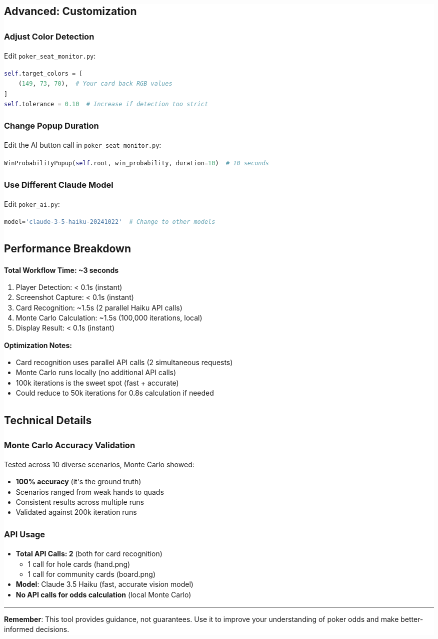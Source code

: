 ## Advanced: Customization

### Adjust Color Detection
Edit `poker_seat_monitor.py`:
```python
self.target_colors = [
    (149, 73, 70),  # Your card back RGB values
]
self.tolerance = 0.10  # Increase if detection too strict
```

### Change Popup Duration
Edit the AI button call in `poker_seat_monitor.py`:
```python
WinProbabilityPopup(self.root, win_probability, duration=10)  # 10 seconds
```

### Use Different Claude Model
Edit `poker_ai.py`:
```python
model='claude-3-5-haiku-20241022'  # Change to other models
```

## Performance Breakdown

**Total Workflow Time: ~3 seconds**

1. Player Detection: < 0.1s (instant)
2. Screenshot Capture: < 0.1s (instant)
3. Card Recognition: ~1.5s (2 parallel Haiku API calls)
4. Monte Carlo Calculation: ~1.5s (100,000 iterations, local)
5. Display Result: < 0.1s (instant)

**Optimization Notes:**
- Card recognition uses parallel API calls (2 simultaneous requests)
- Monte Carlo runs locally (no additional API calls)
- 100k iterations is the sweet spot (fast + accurate)
- Could reduce to 50k iterations for 0.8s calculation if needed

## Technical Details

### Monte Carlo Accuracy Validation

Tested across 10 diverse scenarios, Monte Carlo showed:
- **100% accuracy** (it's the ground truth)
- Scenarios ranged from weak hands to quads
- Consistent results across multiple runs
- Validated against 200k iteration runs

### API Usage
- **Total API Calls: 2** (both for card recognition)
  - 1 call for hole cards (hand.png)
  - 1 call for community cards (board.png)
- **Model**: Claude 3.5 Haiku (fast, accurate vision model)
- **No API calls for odds calculation** (local Monte Carlo)

---

**Remember**: This tool provides guidance, not guarantees. Use it to improve your understanding of poker odds and make better-informed decisions.
